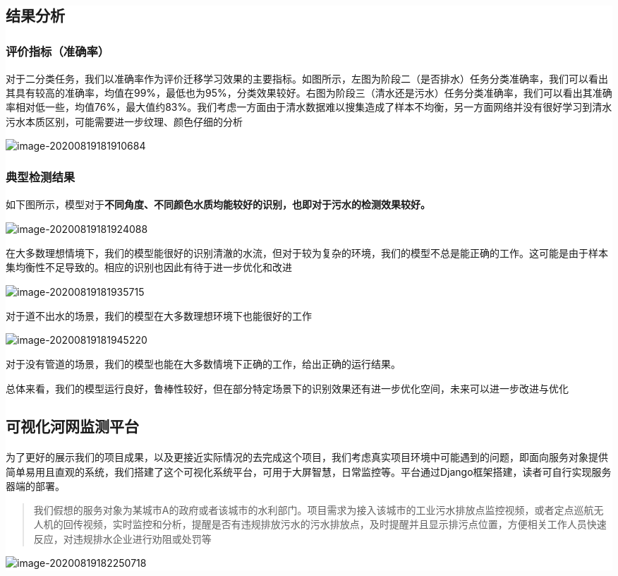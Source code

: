 ## 结果分析

### 评价指标（准确率）

对于二分类任务，我们以准确率作为评价迁移学习效果的主要指标。如图所示，左图为阶段二（是否排水）任务分类准确率，我们可以看出其具有较高的准确率，均值在99%，最低也为95%，分类效果较好。右图为阶段三（清水还是污水）任务分类准确率，我们可以看出其准确率相对低一些，均值76%，最大值约83%。我们考虑一方面由于清水数据难以搜集造成了样本不均衡，另一方面网络并没有很好学习到清水污水本质区别，可能需要进一步纹理、颜色仔细的分析

![image-20200819181910684](README/image-20200819181910684.png)

### 典型检测结果

如下图所示，模型对于**不同角度、不同颜色水质均能较好的识别，也即对于污水的检测效果较好。**

![image-20200819181924088](README/image-20200819181924088.png)

在大多数理想情境下，我们的模型能很好的识别清澈的水流，但对于较为复杂的环境，我们的模型不总是能正确的工作。这可能是由于样本集均衡性不足导致的。相应的识别也因此有待于进一步优化和改进

![image-20200819181935715](README/image-20200819181935715.png)

对于道不出水的场景，我们的模型在大多数理想环境下也能很好的工作

![image-20200819181945220](README/image-20200819181945220.png)

对于没有管道的场景，我们的模型也能在大多数情境下正确的工作，给出正确的运行结果。

总体来看，我们的模型运行良好，鲁棒性较好，但在部分特定场景下的识别效果还有进一步优化空间，未来可以进一步改进与优化

## 可视化河网监测平台

为了更好的展示我们的项目成果，以及更接近实际情况的去完成这个项目，我们考虑真实项目环境中可能遇到的问题，即面向服务对象提供简单易用且直观的系统，我们搭建了这个可视化系统平台，可用于大屏智慧，日常监控等。平台通过Django框架搭建，读者可自行实现服务器端的部署。

> 我们假想的服务对象为某城市A的政府或者该城市的水利部门。项目需求为接入该城市的工业污水排放点监控视频，或者定点巡航无人机的回传视频，实时监控和分析，提醒是否有违规排放污水的污水排放点，及时提醒并且显示排污点位置，方便相关工作人员快速反应，对违规排水企业进行劝阻或处罚等

![image-20200819182250718](README/image-20200819182250718.png)
